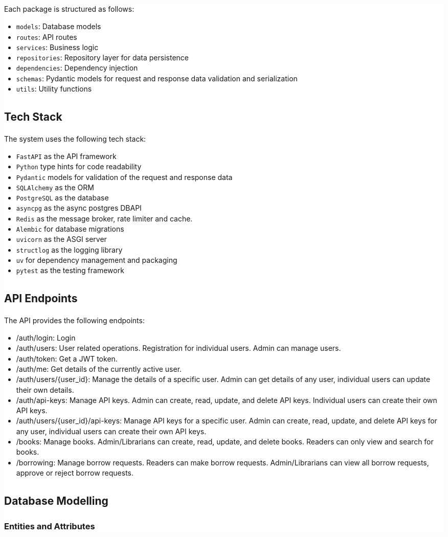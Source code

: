 Each package is structured as follows:

* `models`: Database models
* `routes`: API routes
* `services`: Business logic
* `repositories`: Repository layer for data persistence
* `dependencies`: Dependency injection
* `schemas`: Pydantic models for request and response data validation and serialization
* `utils`: Utility functions



## Tech Stack

The system uses the following tech stack:

* `FastAPI` as the API framework
* `Python` type hints for code readability
* `Pydantic` models for validation of the request and response data
* `SQLAlchemy` as the ORM
* `PostgreSQL` as the database
* `asyncpg` as the async postgres DBAPI
* `Redis` as the message broker, rate limiter and cache.
* `Alembic` for database migrations
* `uvicorn` as the ASGI server
* `structlog` as the logging library
* `uv` for dependency management and packaging
* `pytest` as the testing framework


## API Endpoints

The API provides the following endpoints:

* /auth/login: Login
* /auth/users: User related operations. Registration for individual users. Admin can manage users.
* /auth/token: Get a JWT token.
* /auth/me: Get details of the currently active user.
* /auth/users/{user_id}: Manage the details of a specific user. Admin can get details of any user, individual users can update their own details.
* /auth/api-keys: Manage API keys. Admin can create, read, update, and delete API keys. Individual users can create their own API keys.
* /auth/users/{user_id}/api-keys: Manage API keys for a specific user. Admin can create, read, update, and delete API keys for any user, individual users can create their own API keys.
* /books: Manage books. Admin/Librarians can create, read, update, and delete books. Readers can only view and search for books.
* /borrowing: Manage borrow requests. Readers can make borrow requests. Admin/Librarians can view all borrow requests, approve or reject borrow requests.



## Database Modelling

### Entities and Attributes
